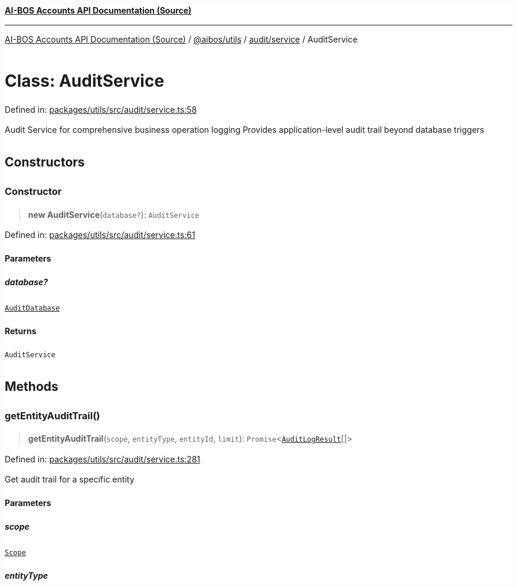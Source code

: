 [**AI-BOS Accounts API Documentation (Source)**](../../../../../README.md)

***

[AI-BOS Accounts API Documentation (Source)](../../../../../README.md) / [@aibos/utils](../../../README.md) / [audit/service](../README.md) / AuditService

# Class: AuditService

Defined in: [packages/utils/src/audit/service.ts:58](https://github.com/pohlai88/accounts/blob/48103fb36d28b2b9bfb33472b6de2f719773cde9/packages/utils/src/audit/service.ts#L58)

Audit Service for comprehensive business operation logging
Provides application-level audit trail beyond database triggers

## Constructors

### Constructor

> **new AuditService**(`database?`): `AuditService`

Defined in: [packages/utils/src/audit/service.ts:61](https://github.com/pohlai88/accounts/blob/48103fb36d28b2b9bfb33472b6de2f719773cde9/packages/utils/src/audit/service.ts#L61)

#### Parameters

##### database?

[`AuditDatabase`](../interfaces/AuditDatabase.md)

#### Returns

`AuditService`

## Methods

### getEntityAuditTrail()

> **getEntityAuditTrail**(`scope`, `entityType`, `entityId`, `limit`): `Promise`\<[`AuditLogResult`](../../../types/interfaces/AuditLogResult.md)[]\>

Defined in: [packages/utils/src/audit/service.ts:281](https://github.com/pohlai88/accounts/blob/48103fb36d28b2b9bfb33472b6de2f719773cde9/packages/utils/src/audit/service.ts#L281)

Get audit trail for a specific entity

#### Parameters

##### scope

[`Scope`](../../../../db/interfaces/Scope.md)

##### entityType
